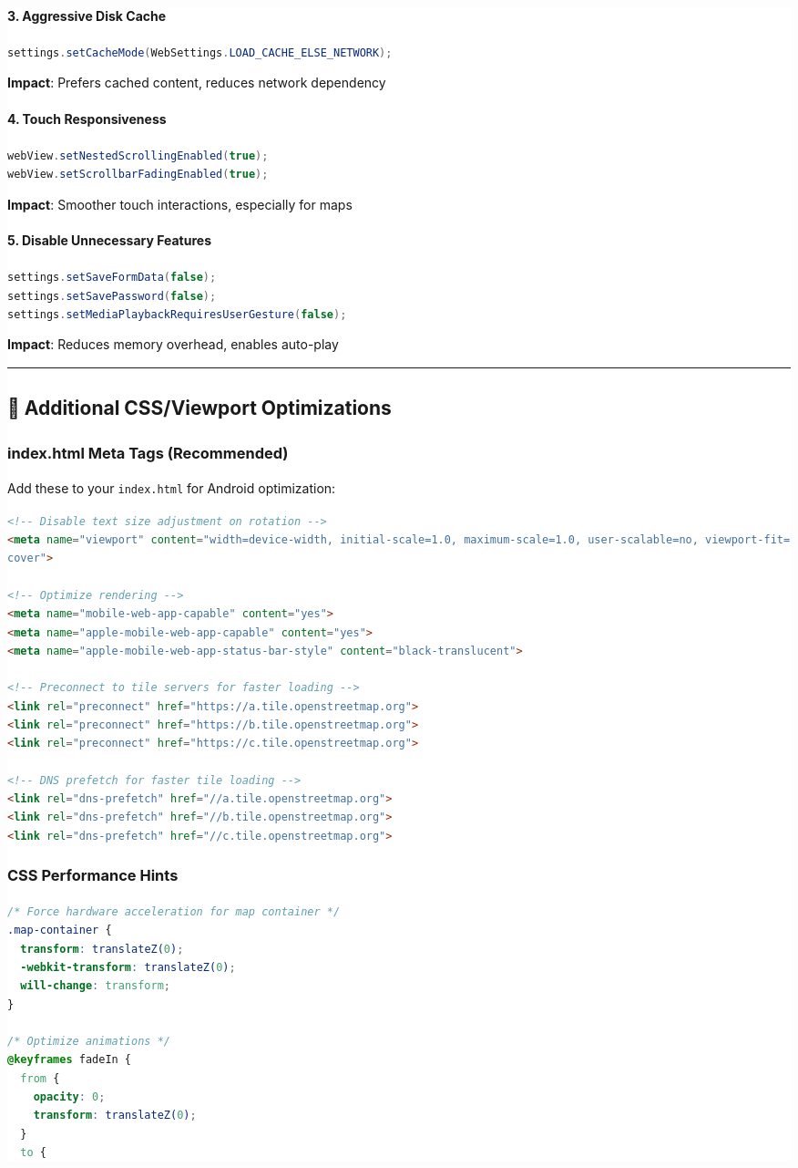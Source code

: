 #### 3. **Aggressive Disk Cache**
```java
settings.setCacheMode(WebSettings.LOAD_CACHE_ELSE_NETWORK);
```
**Impact**: Prefers cached content, reduces network dependency

#### 4. **Touch Responsiveness**
```java
webView.setNestedScrollingEnabled(true);
webView.setScrollbarFadingEnabled(true);
```
**Impact**: Smoother touch interactions, especially for maps

#### 5. **Disable Unnecessary Features**
```java
settings.setSaveFormData(false);
settings.setSavePassword(false);
settings.setMediaPlaybackRequiresUserGesture(false);
```
**Impact**: Reduces memory overhead, enables auto-play

---

## 📱 Additional CSS/Viewport Optimizations

### index.html Meta Tags (Recommended)
Add these to your `index.html` for Android optimization:

```html
<!-- Disable text size adjustment on rotation -->
<meta name="viewport" content="width=device-width, initial-scale=1.0, maximum-scale=1.0, user-scalable=no, viewport-fit=cover">

<!-- Optimize rendering -->
<meta name="mobile-web-app-capable" content="yes">
<meta name="apple-mobile-web-app-capable" content="yes">
<meta name="apple-mobile-web-app-status-bar-style" content="black-translucent">

<!-- Preconnect to tile servers for faster loading -->
<link rel="preconnect" href="https://a.tile.openstreetmap.org">
<link rel="preconnect" href="https://b.tile.openstreetmap.org">
<link rel="preconnect" href="https://c.tile.openstreetmap.org">

<!-- DNS prefetch for faster tile loading -->
<link rel="dns-prefetch" href="//a.tile.openstreetmap.org">
<link rel="dns-prefetch" href="//b.tile.openstreetmap.org">
<link rel="dns-prefetch" href="//c.tile.openstreetmap.org">
```

### CSS Performance Hints
```css
/* Force hardware acceleration for map container */
.map-container {
  transform: translateZ(0);
  -webkit-transform: translateZ(0);
  will-change: transform;
}

/* Optimize animations */
@keyframes fadeIn {
  from {
    opacity: 0;
    transform: translateZ(0);
  }
  to {
```
